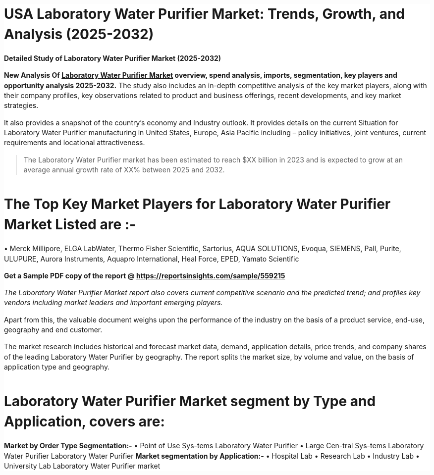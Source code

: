 # USA Laboratory Water Purifier Market: Trends, Growth, and Analysis (2025-2032)

<strong>Detailed Study of Laboratory Water Purifier Market (2025-2032)</strong>

<strong>New Analysis Of <a href=https://www.reportsinsights.com/sample/559215>Laboratory Water Purifier Market</a> overview, spend analysis, imports, segmentation, key players and opportunity analysis 2025-2032.</strong> The study also includes an in-depth competitive analysis of the key market players, along with their company profiles, key observations related to product and business offerings, recent developments, and key market strategies.

It also provides a snapshot of the country’s economy and Industry outlook. It provides details on the current Situation for Laboratory Water Purifier manufacturing in United States, Europe, Asia Pacific including – policy initiatives, joint ventures, current requirements and locational attractiveness. 

<blockquote class=""article-editor-content__blockquote"">The Laboratory Water Purifier market has been estimated to reach $XX billion in 2023 and is expected to grow at an average annual growth rate of XX% between 2025 and 2032.</blockquote>

# <strong>The Top Key Market Players for Laboratory Water Purifier Market Listed are :-</strong> 

• Merck Millipore, ELGA LabWater, Thermo Fisher Scientific, Sartorius, AQUA SOLUTIONS, Evoqua, SIEMENS, Pall, Purite, ULUPURE, Aurora Instruments, Aquapro International, Heal Force, EPED, Yamato Scientific

<strong>Get a Sample PDF copy of the report @ <a href=https://reportsinsights.com/sample/559215>https://reportsinsights.com/sample/559215</a></strong>

<em>The Laboratory Water Purifier Market report also covers current competitive scenario and the predicted trend; and profiles key vendors including market leaders and important emerging players.</em>

Apart from this, the valuable document weighs upon the performance of the industry on the basis of a product service, end-use, geography and end customer.

The market research includes historical and forecast market data, demand, application details, price trends, and company shares of the leading Laboratory Water Purifier by geography. The report splits the market size, by volume and value, on the basis of application type and geography.

# <strong>Laboratory Water Purifier Market segment by Type and Application, covers are:</strong>

<strong>Market by Order Type Segmentation:-</strong>
• Point of Use Sys-tems Laboratory Water Purifier
• Large Cen-tral Sys-tems Laboratory Water Purifier
Laboratory Water Purifier <strong>Market segmentation by Application:-</strong>
• Hospital Lab
• Research Lab
• Industry Lab
• University Lab
Laboratory Water Purifier market
